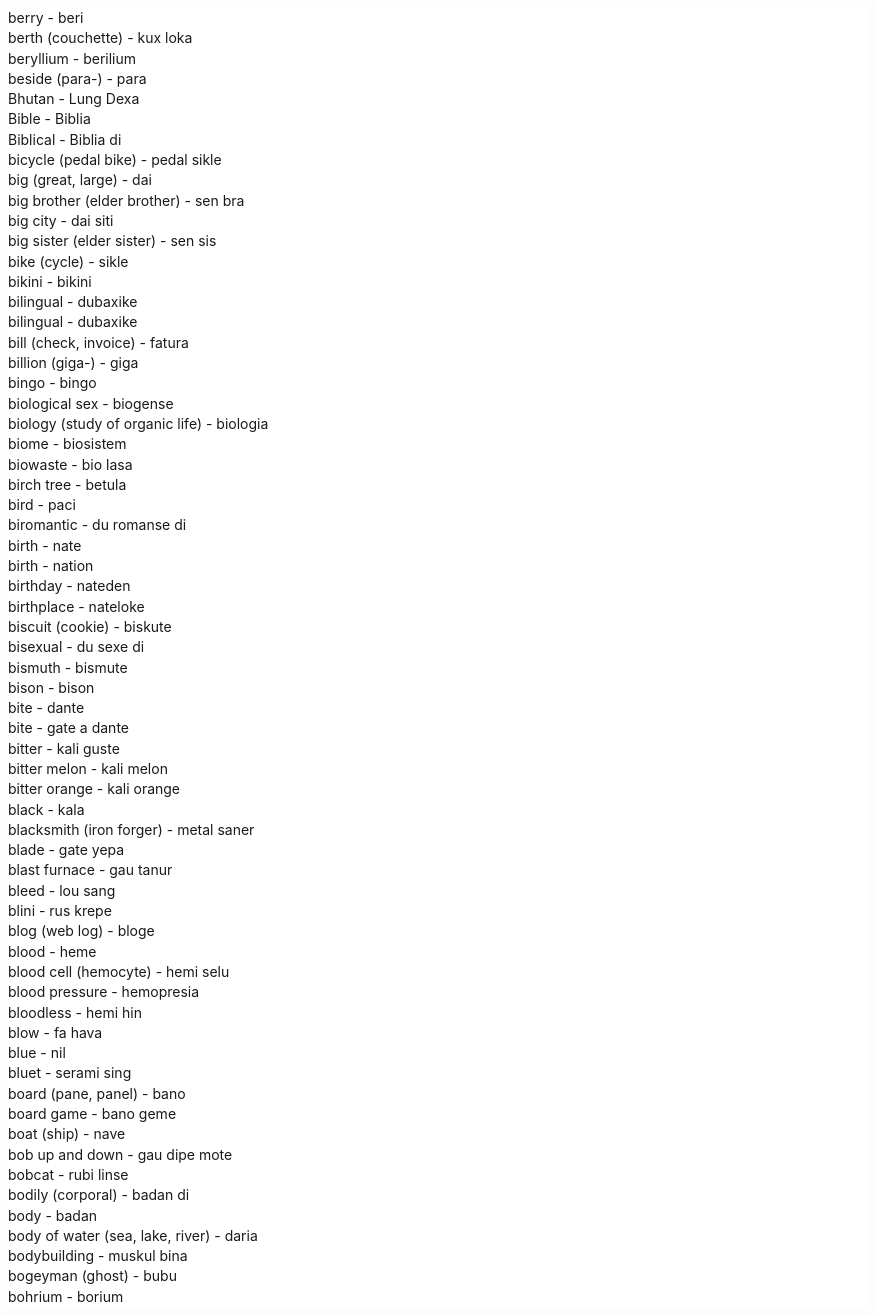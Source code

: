 berry - beri  
berth (couchette) - kux loka  
beryllium - berilium  
beside (para-) - para  
Bhutan - Lung Dexa  
Bible - Biblia  
Biblical - Biblia di  
bicycle (pedal bike) - pedal sikle  
big (great, large) - dai  
big brother (elder brother) - sen bra  
big city - dai siti  
big sister (elder sister) - sen sis  
bike (cycle) - sikle  
bikini - bikini  
bilingual - dubaxike  
bilingual - dubaxike  
bill (check, invoice) - fatura  
billion (giga-) - giga  
bingo - bingo  
biological sex - biogense  
biology (study of organic life) - biologia  
biome - biosistem  
biowaste - bio lasa  
birch tree - betula  
bird - paci  
biromantic - du romanse di  
birth - nate  
birth - nation  
birthday - nateden  
birthplace - nateloke  
biscuit (cookie) - biskute  
bisexual - du sexe di  
bismuth - bismute  
bison - bison  
bite - dante  
bite - gate a dante  
bitter - kali guste  
bitter melon - kali melon  
bitter orange - kali orange  
black - kala  
blacksmith (iron forger) - metal saner  
blade - gate yepa  
blast furnace - gau tanur  
bleed - lou sang  
blini - rus krepe  
blog (web log) - bloge  
blood - heme  
blood cell (hemocyte) - hemi selu  
blood pressure - hemopresia  
bloodless - hemi hin  
blow - fa hava  
blue - nil  
bluet - serami sing  
board (pane, panel) - bano  
board game - bano geme  
boat (ship) - nave  
bob up and down - gau dipe mote  
bobcat - rubi linse  
bodily (corporal) - badan di  
body - badan  
body of water (sea, lake, river) - daria  
bodybuilding - muskul bina  
bogeyman (ghost) - bubu  
bohrium - borium  